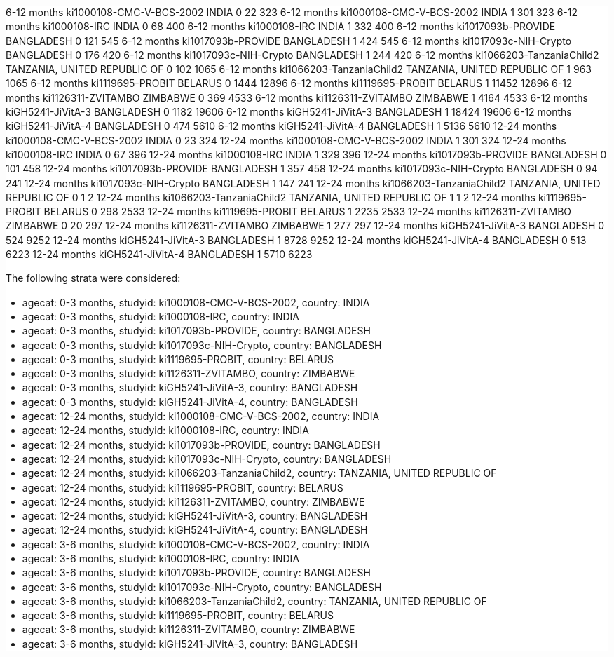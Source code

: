 6-12 months    ki1000108-CMC-V-BCS-2002   INDIA                          0              22     323
6-12 months    ki1000108-CMC-V-BCS-2002   INDIA                          1             301     323
6-12 months    ki1000108-IRC              INDIA                          0              68     400
6-12 months    ki1000108-IRC              INDIA                          1             332     400
6-12 months    ki1017093b-PROVIDE         BANGLADESH                     0             121     545
6-12 months    ki1017093b-PROVIDE         BANGLADESH                     1             424     545
6-12 months    ki1017093c-NIH-Crypto      BANGLADESH                     0             176     420
6-12 months    ki1017093c-NIH-Crypto      BANGLADESH                     1             244     420
6-12 months    ki1066203-TanzaniaChild2   TANZANIA, UNITED REPUBLIC OF   0             102    1065
6-12 months    ki1066203-TanzaniaChild2   TANZANIA, UNITED REPUBLIC OF   1             963    1065
6-12 months    ki1119695-PROBIT           BELARUS                        0            1444   12896
6-12 months    ki1119695-PROBIT           BELARUS                        1           11452   12896
6-12 months    ki1126311-ZVITAMBO         ZIMBABWE                       0             369    4533
6-12 months    ki1126311-ZVITAMBO         ZIMBABWE                       1            4164    4533
6-12 months    kiGH5241-JiVitA-3          BANGLADESH                     0            1182   19606
6-12 months    kiGH5241-JiVitA-3          BANGLADESH                     1           18424   19606
6-12 months    kiGH5241-JiVitA-4          BANGLADESH                     0             474    5610
6-12 months    kiGH5241-JiVitA-4          BANGLADESH                     1            5136    5610
12-24 months   ki1000108-CMC-V-BCS-2002   INDIA                          0              23     324
12-24 months   ki1000108-CMC-V-BCS-2002   INDIA                          1             301     324
12-24 months   ki1000108-IRC              INDIA                          0              67     396
12-24 months   ki1000108-IRC              INDIA                          1             329     396
12-24 months   ki1017093b-PROVIDE         BANGLADESH                     0             101     458
12-24 months   ki1017093b-PROVIDE         BANGLADESH                     1             357     458
12-24 months   ki1017093c-NIH-Crypto      BANGLADESH                     0              94     241
12-24 months   ki1017093c-NIH-Crypto      BANGLADESH                     1             147     241
12-24 months   ki1066203-TanzaniaChild2   TANZANIA, UNITED REPUBLIC OF   0               1       2
12-24 months   ki1066203-TanzaniaChild2   TANZANIA, UNITED REPUBLIC OF   1               1       2
12-24 months   ki1119695-PROBIT           BELARUS                        0             298    2533
12-24 months   ki1119695-PROBIT           BELARUS                        1            2235    2533
12-24 months   ki1126311-ZVITAMBO         ZIMBABWE                       0              20     297
12-24 months   ki1126311-ZVITAMBO         ZIMBABWE                       1             277     297
12-24 months   kiGH5241-JiVitA-3          BANGLADESH                     0             524    9252
12-24 months   kiGH5241-JiVitA-3          BANGLADESH                     1            8728    9252
12-24 months   kiGH5241-JiVitA-4          BANGLADESH                     0             513    6223
12-24 months   kiGH5241-JiVitA-4          BANGLADESH                     1            5710    6223


The following strata were considered:

* agecat: 0-3 months, studyid: ki1000108-CMC-V-BCS-2002, country: INDIA
* agecat: 0-3 months, studyid: ki1000108-IRC, country: INDIA
* agecat: 0-3 months, studyid: ki1017093b-PROVIDE, country: BANGLADESH
* agecat: 0-3 months, studyid: ki1017093c-NIH-Crypto, country: BANGLADESH
* agecat: 0-3 months, studyid: ki1119695-PROBIT, country: BELARUS
* agecat: 0-3 months, studyid: ki1126311-ZVITAMBO, country: ZIMBABWE
* agecat: 0-3 months, studyid: kiGH5241-JiVitA-3, country: BANGLADESH
* agecat: 0-3 months, studyid: kiGH5241-JiVitA-4, country: BANGLADESH
* agecat: 12-24 months, studyid: ki1000108-CMC-V-BCS-2002, country: INDIA
* agecat: 12-24 months, studyid: ki1000108-IRC, country: INDIA
* agecat: 12-24 months, studyid: ki1017093b-PROVIDE, country: BANGLADESH
* agecat: 12-24 months, studyid: ki1017093c-NIH-Crypto, country: BANGLADESH
* agecat: 12-24 months, studyid: ki1066203-TanzaniaChild2, country: TANZANIA, UNITED REPUBLIC OF
* agecat: 12-24 months, studyid: ki1119695-PROBIT, country: BELARUS
* agecat: 12-24 months, studyid: ki1126311-ZVITAMBO, country: ZIMBABWE
* agecat: 12-24 months, studyid: kiGH5241-JiVitA-3, country: BANGLADESH
* agecat: 12-24 months, studyid: kiGH5241-JiVitA-4, country: BANGLADESH
* agecat: 3-6 months, studyid: ki1000108-CMC-V-BCS-2002, country: INDIA
* agecat: 3-6 months, studyid: ki1000108-IRC, country: INDIA
* agecat: 3-6 months, studyid: ki1017093b-PROVIDE, country: BANGLADESH
* agecat: 3-6 months, studyid: ki1017093c-NIH-Crypto, country: BANGLADESH
* agecat: 3-6 months, studyid: ki1066203-TanzaniaChild2, country: TANZANIA, UNITED REPUBLIC OF
* agecat: 3-6 months, studyid: ki1119695-PROBIT, country: BELARUS
* agecat: 3-6 months, studyid: ki1126311-ZVITAMBO, country: ZIMBABWE
* agecat: 3-6 months, studyid: kiGH5241-JiVitA-3, country: BANGLADESH